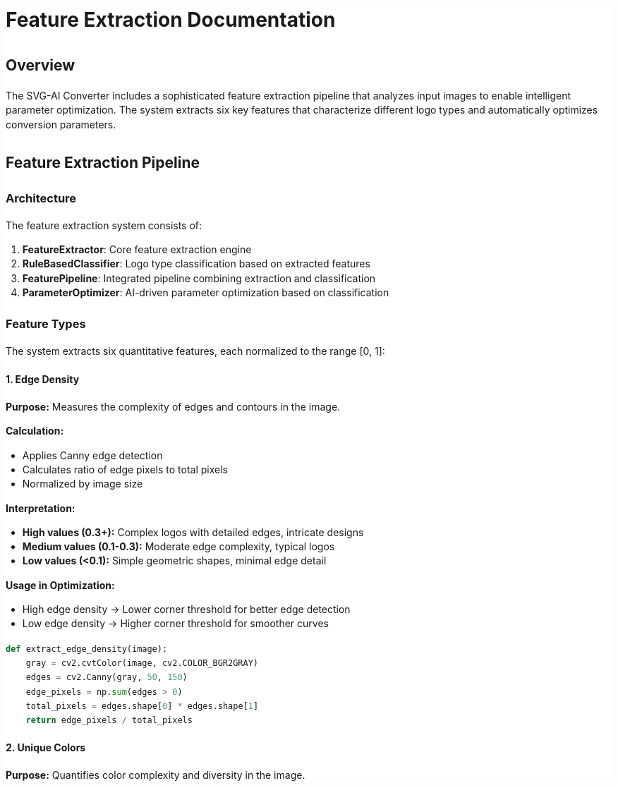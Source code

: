 # Feature Extraction Documentation

## Overview

The SVG-AI Converter includes a sophisticated feature extraction pipeline that analyzes input images to enable intelligent parameter optimization. The system extracts six key features that characterize different logo types and automatically optimizes conversion parameters.

## Feature Extraction Pipeline

### Architecture

The feature extraction system consists of:

1. **FeatureExtractor**: Core feature extraction engine
2. **RuleBasedClassifier**: Logo type classification based on extracted features
3. **FeaturePipeline**: Integrated pipeline combining extraction and classification
4. **ParameterOptimizer**: AI-driven parameter optimization based on classification

### Feature Types

The system extracts six quantitative features, each normalized to the range [0, 1]:

#### 1. Edge Density

**Purpose:** Measures the complexity of edges and contours in the image.

**Calculation:**
- Applies Canny edge detection
- Calculates ratio of edge pixels to total pixels
- Normalized by image size

**Interpretation:**
- **High values (0.3+):** Complex logos with detailed edges, intricate designs
- **Medium values (0.1-0.3):** Moderate edge complexity, typical logos
- **Low values (<0.1):** Simple geometric shapes, minimal edge detail

**Usage in Optimization:**
- High edge density → Lower corner threshold for better edge detection
- Low edge density → Higher corner threshold for smoother curves

```python
def extract_edge_density(image):
    gray = cv2.cvtColor(image, cv2.COLOR_BGR2GRAY)
    edges = cv2.Canny(gray, 50, 150)
    edge_pixels = np.sum(edges > 0)
    total_pixels = edges.shape[0] * edges.shape[1]
    return edge_pixels / total_pixels
```

#### 2. Unique Colors

**Purpose:** Quantifies color complexity and diversity in the image.
